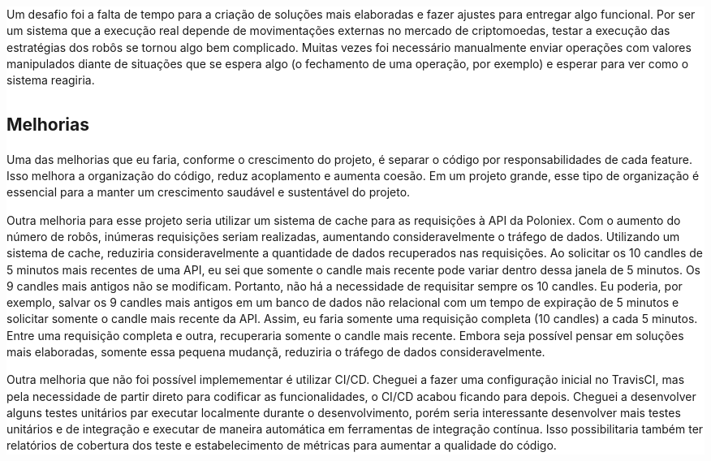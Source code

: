 Um desafio foi a falta de tempo para a criação de soluções mais elaboradas e fazer ajustes para entregar algo funcional. Por ser um sistema que a execução real depende de movimentações externas no mercado de criptomoedas, testar a execução das estratégias dos robôs se tornou algo bem complicado. Muitas vezes foi necessário manualmente enviar operações com valores manipulados diante de situações que se espera algo (o fechamento de uma operação, por exemplo) e esperar para ver como o sistema reagiria.

## Melhorias

Uma das melhorias que eu faria, conforme o crescimento do projeto, é separar o código por responsabilidades de cada feature. Isso melhora a organização do código, reduz acoplamento e aumenta coesão. Em um projeto grande, esse tipo de organização é essencial para a manter um crescimento saudável e sustentável do projeto.

Outra melhoria para esse projeto seria utilizar um sistema de cache para as requisições à API da Poloniex. Com o aumento do número de robôs, inúmeras requisições seriam realizadas, aumentando consideravelmente o tráfego de dados. Utilizando um sistema de cache, reduziria consideravelmente a quantidade de dados recuperados nas requisições. Ao solicitar os 10 candles de 5 minutos mais recentes de uma API, eu sei que somente o candle mais recente pode variar dentro dessa janela de 5 minutos. Os 9 candles mais antigos não se modificam. Portanto, não há a necessidade de requisitar sempre os 10 candles. Eu poderia, por exemplo, salvar os 9 candles mais antigos em um banco de dados não relacional com um tempo de expiração de 5 minutos e solicitar somente o candle mais recente da API. Assim, eu faria somente uma requisição completa (10 candles) a cada 5 minutos. Entre uma requisição completa e outra, recuperaria somente o candle mais recente. Embora seja possível pensar em soluções mais elaboradas, somente essa pequena mudançã, reduziria o tráfego de dados consideravelmente.

Outra melhoria que não foi possível implemementar é utilizar CI/CD. Cheguei a fazer uma configuração inicial no TravisCI, mas pela necessidade de partir direto para codificar as funcionalidades, o CI/CD acabou ficando para depois. Cheguei a desenvolver alguns testes unitários par executar localmente durante o desenvolvimento, porém seria interessante desenvolver mais testes unitários e de integração e executar de maneira automática em ferramentas de integração contínua. Isso possibilitaria também ter relatórios de cobertura dos teste e estabelecimento de métricas para aumentar a qualidade do código.